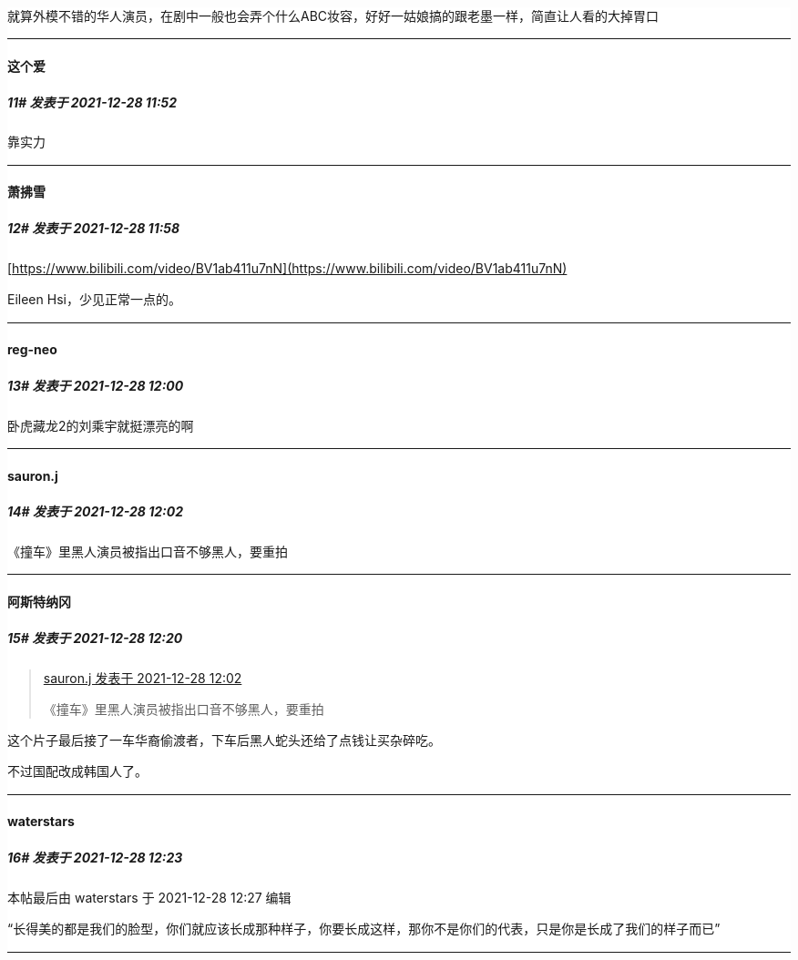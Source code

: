 就算外模不错的华人演员，在剧中一般也会弄个什么ABC妆容，好好一姑娘搞的跟老墨一样，简直让人看的大掉胃口

*****

####  这个爱  
##### 11#       发表于 2021-12-28 11:52

靠实力

*****

####  萧拂雪  
##### 12#       发表于 2021-12-28 11:58

[https://www.bilibili.com/video/BV1ab411u7nN](https://www.bilibili.com/video/BV1ab411u7nN)

Eileen Hsi，少见正常一点的。

*****

####  reg-neo  
##### 13#       发表于 2021-12-28 12:00

卧虎藏龙2的刘乘宇就挺漂亮的啊

*****

####  sauron.j  
##### 14#       发表于 2021-12-28 12:02

《撞车》里黑人演员被指出口音不够黑人，要重拍

*****

####  阿斯特纳冈  
##### 15#       发表于 2021-12-28 12:20

<blockquote><a href="httphttps://bbs.saraba1st.com/2b/forum.php?mod=redirect&amp;goto=findpost&amp;pid=54073694&amp;ptid=2044479" target="_blank">sauron.j 发表于 2021-12-28 12:02</a>

《撞车》里黑人演员被指出口音不够黑人，要重拍</blockquote>
这个片子最后接了一车华裔偷渡者，下车后黑人蛇头还给了点钱让买杂碎吃。

不过国配改成韩国人了。

*****

####  waterstars  
##### 16#       发表于 2021-12-28 12:23

 本帖最后由 waterstars 于 2021-12-28 12:27 编辑 

“长得美的都是我们的脸型，你们就应该长成那种样子，你要长成这样，那你不是你们的代表，只是你是长成了我们的样子而已”

*****
